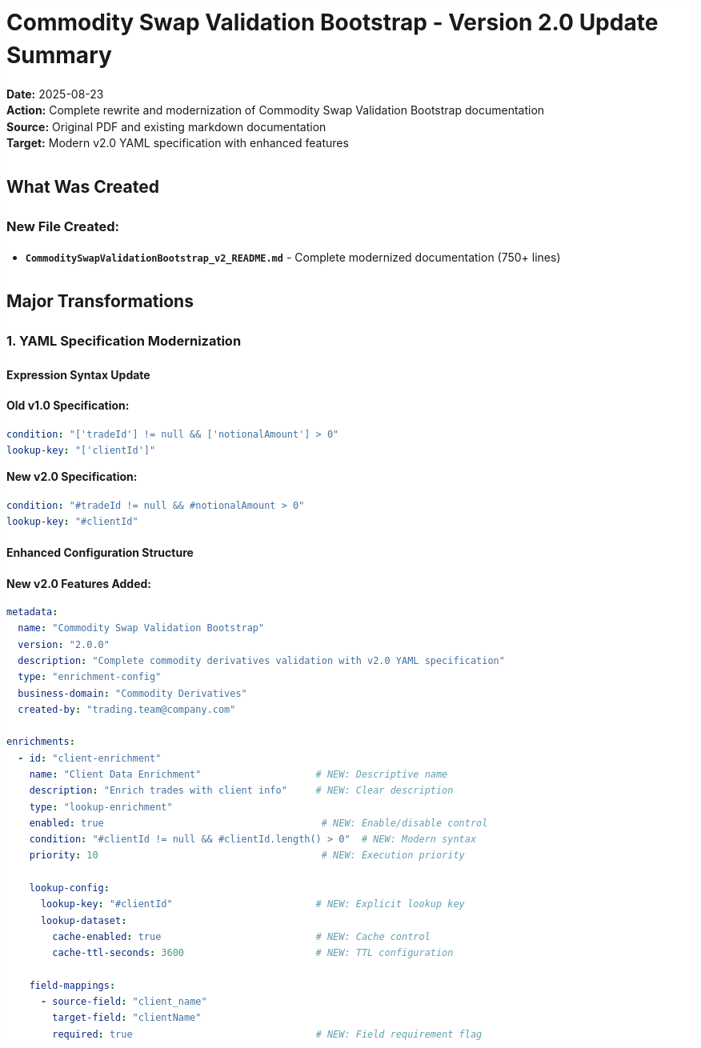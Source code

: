 # Commodity Swap Validation Bootstrap - Version 2.0 Update Summary

**Date:** 2025-08-23  
**Action:** Complete rewrite and modernization of Commodity Swap Validation Bootstrap documentation  
**Source:** Original PDF and existing markdown documentation  
**Target:** Modern v2.0 YAML specification with enhanced features

## What Was Created

### **New File Created:**
- **`CommoditySwapValidationBootstrap_v2_README.md`** - Complete modernized documentation (750+ lines)

## Major Transformations

### **1. YAML Specification Modernization**

#### **Expression Syntax Update**
**Old v1.0 Specification:**
```yaml
condition: "['tradeId'] != null && ['notionalAmount'] > 0"
lookup-key: "['clientId']"
```

**New v2.0 Specification:**
```yaml
condition: "#tradeId != null && #notionalAmount > 0"
lookup-key: "#clientId"
```

#### **Enhanced Configuration Structure**
**New v2.0 Features Added:**
```yaml
metadata:
  name: "Commodity Swap Validation Bootstrap"
  version: "2.0.0"
  description: "Complete commodity derivatives validation with v2.0 YAML specification"
  type: "enrichment-config"
  business-domain: "Commodity Derivatives"
  created-by: "trading.team@company.com"

enrichments:
  - id: "client-enrichment"
    name: "Client Data Enrichment"                    # NEW: Descriptive name
    description: "Enrich trades with client info"     # NEW: Clear description
    type: "lookup-enrichment"
    enabled: true                                      # NEW: Enable/disable control
    condition: "#clientId != null && #clientId.length() > 0"  # NEW: Modern syntax
    priority: 10                                       # NEW: Execution priority
    
    lookup-config:
      lookup-key: "#clientId"                         # NEW: Explicit lookup key
      lookup-dataset:
        cache-enabled: true                           # NEW: Cache control
        cache-ttl-seconds: 3600                       # NEW: TTL configuration
    
    field-mappings:
      - source-field: "client_name"
        target-field: "clientName"
        required: true                                # NEW: Field requirement flag
```
